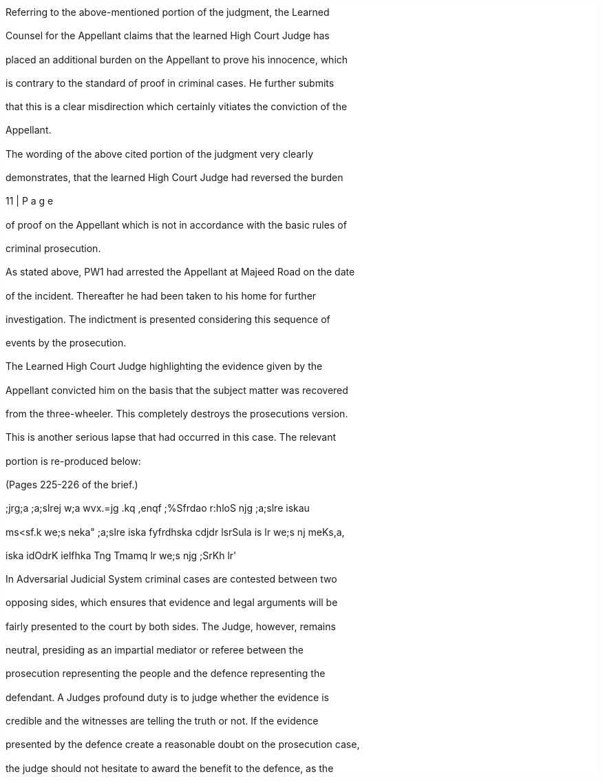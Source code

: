 Referring to the above-mentioned portion of the judgment, the Learned

Counsel for the Appellant claims that the learned High Court Judge has

placed an additional burden on the Appellant to prove his innocence, which

is contrary to the standard of proof in criminal cases. He further submits

that this is a clear misdirection which certainly vitiates the conviction of the

Appellant.

The wording of the above cited portion of the judgment very clearly

demonstrates, that the learned High Court Judge had reversed the burden

11 | P a g e

of proof on the Appellant which is not in accordance with the basic rules of

criminal prosecution.

As stated above, PW1 had arrested the Appellant at Majeed Road on the date

of the incident. Thereafter he had been taken to his home for further

investigation. The indictment is presented considering this sequence of

events by the prosecution.

The Learned High Court Judge highlighting the evidence given by the

Appellant convicted him on the basis that the subject matter was recovered

from the three-wheeler. This completely destroys the prosecutions version.

This is another serious lapse that had occurred in this case. The relevant

portion is re-produced below:

(Pages 225-226 of the brief.)

;jrg;a ;a;slrej w;a wvx.=jg .kq ,enqf ;%Sfrdao r:hloS njg ;a;slre iskau

ms<sf.k we;s neka" ;a;slre iska fyfrdhska cdjdr lsrSula is lr we;s nj meKs,a,

iska idOdrK ielfhka Tng Tmamq lr we;s njg ;SrKh lr'

In Adversarial Judicial System criminal cases are contested between two

opposing sides, which ensures that evidence and legal arguments will be

fairly presented to the court by both sides. The Judge, however, remains

neutral, presiding as an impartial mediator or referee between the

prosecution representing the people and the defence representing the

defendant. A Judges profound duty is to judge whether the evidence is

credible and the witnesses are telling the truth or not. If the evidence

presented by the defence create a reasonable doubt on the prosecution case,

the judge should not hesitate to award the benefit to the defence, as the
